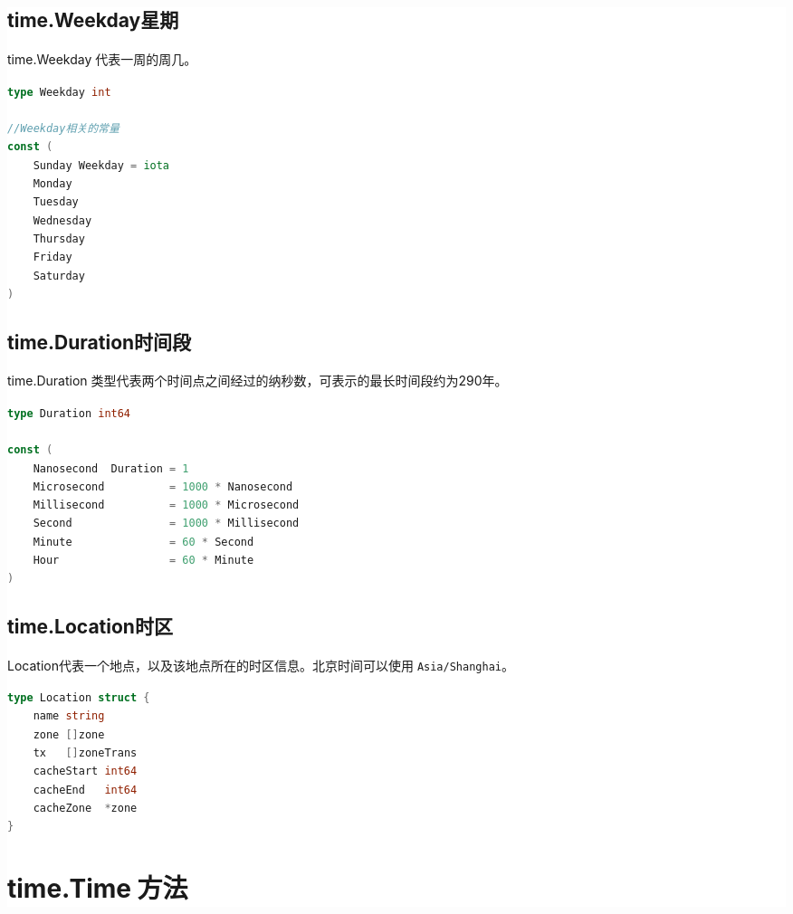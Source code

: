 ## time.Weekday星期

time.Weekday 代表一周的周几。

```go
type Weekday int

//Weekday相关的常量
const (
    Sunday Weekday = iota
    Monday
    Tuesday
    Wednesday
    Thursday
    Friday
    Saturday
)
```

## time.Duration时间段

time.Duration 类型代表两个时间点之间经过的纳秒数，可表示的最长时间段约为290年。

```go
type Duration int64

const (
    Nanosecond  Duration = 1
    Microsecond          = 1000 * Nanosecond
    Millisecond          = 1000 * Microsecond
    Second               = 1000 * Millisecond
    Minute               = 60 * Second
    Hour                 = 60 * Minute
)
```

## time.Location时区

Location代表一个地点，以及该地点所在的时区信息。北京时间可以使用 `Asia/Shanghai`。

```go
type Location struct {
    name string
    zone []zone
    tx   []zoneTrans
    cacheStart int64
    cacheEnd   int64
    cacheZone  *zone
}
```

# time.Time 方法
